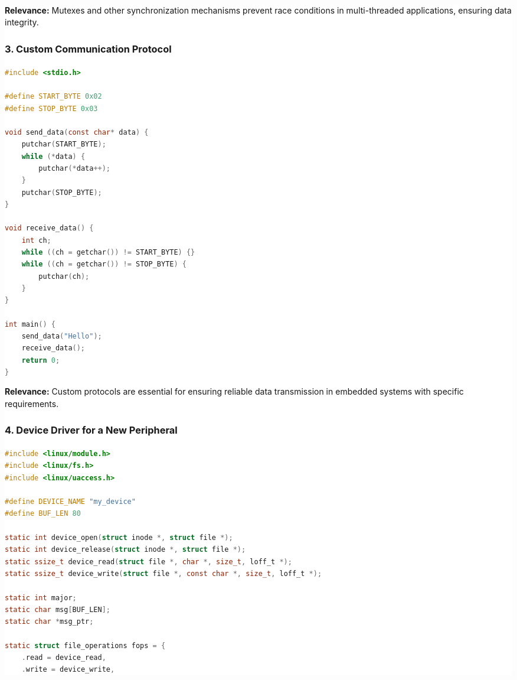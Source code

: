 
**Relevance:**
Mutexes and other synchronization mechanisms prevent race conditions in multi-threaded applications, ensuring data integrity.


### 3. **Custom Communication Protocol**


```c
#include <stdio.h>

#define START_BYTE 0x02
#define STOP_BYTE 0x03

void send_data(const char* data) {
    putchar(START_BYTE);
    while (*data) {
        putchar(*data++);
    }
    putchar(STOP_BYTE);
}

void receive_data() {
    int ch;
    while ((ch = getchar()) != START_BYTE) {}
    while ((ch = getchar()) != STOP_BYTE) {
        putchar(ch);
    }
}

int main() {
    send_data("Hello");
    receive_data();
    return 0;
}

```


**Relevance:**
Custom protocols are essential for ensuring reliable data transmission in embedded systems with specific requirements.


### 4. **Device Driver for a New Peripheral**


```c
#include <linux/module.h>
#include <linux/fs.h>
#include <linux/uaccess.h>

#define DEVICE_NAME "my_device"
#define BUF_LEN 80

static int device_open(struct inode *, struct file *);
static int device_release(struct inode *, struct file *);
static ssize_t device_read(struct file *, char *, size_t, loff_t *);
static ssize_t device_write(struct file *, const char *, size_t, loff_t *);

static int major;
static char msg[BUF_LEN];
static char *msg_ptr;

static struct file_operations fops = {
    .read = device_read,
    .write = device_write,
```